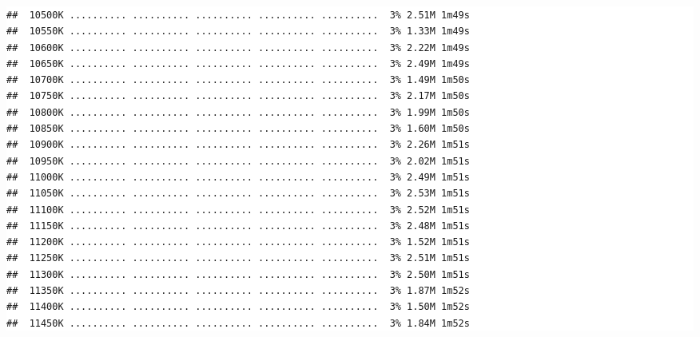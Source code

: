     ##  10500K .......... .......... .......... .......... ..........  3% 2.51M 1m49s
    ##  10550K .......... .......... .......... .......... ..........  3% 1.33M 1m49s
    ##  10600K .......... .......... .......... .......... ..........  3% 2.22M 1m49s
    ##  10650K .......... .......... .......... .......... ..........  3% 2.49M 1m49s
    ##  10700K .......... .......... .......... .......... ..........  3% 1.49M 1m50s
    ##  10750K .......... .......... .......... .......... ..........  3% 2.17M 1m50s
    ##  10800K .......... .......... .......... .......... ..........  3% 1.99M 1m50s
    ##  10850K .......... .......... .......... .......... ..........  3% 1.60M 1m50s
    ##  10900K .......... .......... .......... .......... ..........  3% 2.26M 1m51s
    ##  10950K .......... .......... .......... .......... ..........  3% 2.02M 1m51s
    ##  11000K .......... .......... .......... .......... ..........  3% 2.49M 1m51s
    ##  11050K .......... .......... .......... .......... ..........  3% 2.53M 1m51s
    ##  11100K .......... .......... .......... .......... ..........  3% 2.52M 1m51s
    ##  11150K .......... .......... .......... .......... ..........  3% 2.48M 1m51s
    ##  11200K .......... .......... .......... .......... ..........  3% 1.52M 1m51s
    ##  11250K .......... .......... .......... .......... ..........  3% 2.51M 1m51s
    ##  11300K .......... .......... .......... .......... ..........  3% 2.50M 1m51s
    ##  11350K .......... .......... .......... .......... ..........  3% 1.87M 1m52s
    ##  11400K .......... .......... .......... .......... ..........  3% 1.50M 1m52s
    ##  11450K .......... .......... .......... .......... ..........  3% 1.84M 1m52s